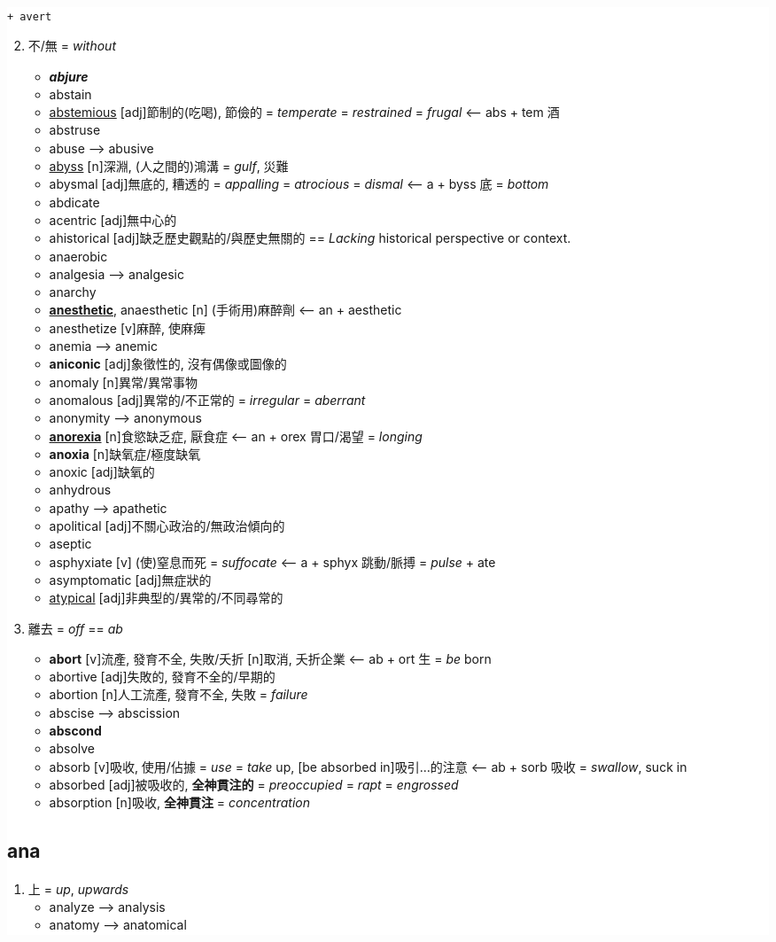 	+ avert

2. 不/無 = *without*
	+ **_abjure_**
	+ abstain
	+ [abstemious](/əbˈstiːmɪəs/) [adj]節制的(吃喝), 節儉的 = *temperate* = *restrained* = *frugal* <-- abs + tem 酒
	+ abstruse
	* abuse --> abusive
	+ [abyss](/əˈbɪs/) [n]深淵, (人之間的)鴻溝 = *gulf*, 災難
	+ abysmal [adj]無底的, 糟透的 = *appalling* = *atrocious* = *dismal* <-- a + byss 底 = *bottom*
	+ abdicate
	- acentric [adj]無中心的
	+ ahistorical [adj]缺乏歷史觀點的/與歷史無關的 == *Lacking* historical perspective or context. 
	- anaerobic
	+ analgesia --> analgesic
	+ anarchy
	* **[anesthetic](/ˌanɪsˈθɛtɪk/)**, anaesthetic [n] (手術用)麻醉劑 <-- an + aesthetic
	* anesthetize [v]麻醉, 使麻痺
	+ anemia --> anemic
	- **aniconic** [adj]象徵性的, 沒有偶像或圖像的
	+ anomaly [n]異常/異常事物 
	+ anomalous [adj]異常的/不正常的 = *irregular* = *aberrant*
	+ anonymity --> anonymous 
	- **[anorexia](/ˌanəˈrɛksɪə/)** [n]食慾缺乏症, 厭食症 <-- an + orex 胃口/渴望 = *longing*
	- **anoxia** [n]缺氧症/極度缺氧 
	- anoxic [adj]缺氧的
	- anhydrous
	+ apathy --> apathetic
	+ apolitical [adj]不關心政治的/無政治傾向的
	+ aseptic
	- asphyxiate [v] (使)窒息而死 = *suffocate* <-- a + sphyx 跳動/脈搏 = *pulse* + ate
	- asymptomatic [adj]無症狀的
	+ [atypical](/eɪˈtɪpɪkəl/) [adj]非典型的/異常的/不同尋常的

3. 離去 = *off* == *ab*
	- **abort** [v]流產, 發育不全, 失敗/夭折 [n]取消, 夭折企業  <-- ab + ort 生 = *be* born
	- abortive [adj]失敗的, 發育不全的/早期的
	- abortion [n]人工流產, 發育不全, 失敗 = *failure*
	+ abscise --> abscission
	+ **abscond**
	+ absolve
	- absorb [v]吸收, 使用/佔據 = *use* = *take* up, [be absorbed in]吸引...的注意 <-- ab + sorb 吸收 = *swallow*, suck in
	- absorbed [adj]被吸收的, **全神貫注的** = *preoccupied* = *rapt* = *engrossed*
	- absorption [n]吸收, **全神貫注** = *concentration*

## ana
1. 上 = *up*, *upwards*
	* analyze --> analysis
	- anatomy --> anatomical
